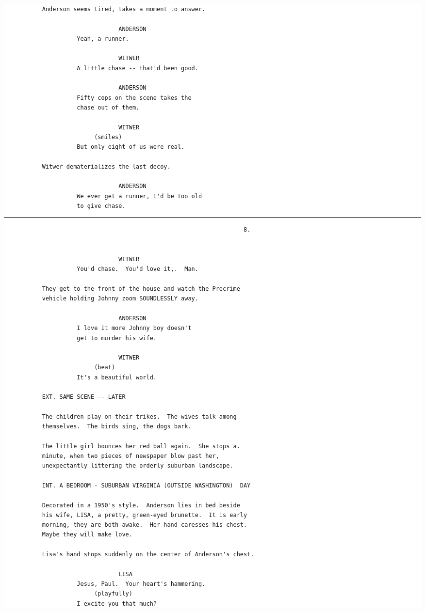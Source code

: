                Anderson seems tired, takes a moment to answer.

                                     ANDERSON
                         Yeah, a runner.

                                     WITWER
                         A little chase -- that'd been good.

                                     ANDERSON
                         Fifty cops on the scene takes the
                         chase out of them.

                                     WITWER
                              (smiles)
                         But only eight of us were real.

               Witwer dematerializes the last decoy.

                                     ANDERSON
                         We ever get a runner, I'd be too old
                         to give chase.

-----------------------------------------------------------------------------------------------------
                                                                         8.


                                     WITWER
                         You'd chase.  You'd love it,.  Man.

               They get to the front of the house and watch the Precrime
               vehicle holding Johnny zoom SOUNDLESSLY away.

                                     ANDERSON
                         I love it more Johnny boy doesn't
                         get to murder his wife.

                                     WITWER
                              (beat)
                         It's a beautiful world.

               EXT. SAME SCENE -- LATER

               The children play on their trikes.  The wives talk among
               themselves.  The birds sing, the dogs bark.

               The little girl bounces her red ball again.  She stops a.
               minute, when two pieces of newspaper blow past her,
               unexpectantly littering the orderly suburban landscape.

               INT. A BEDROOM - SUBURBAN VIRGINIA (OUTSIDE WASHINGTON)  DAY

               Decorated in a 1950's style.  Anderson lies in bed beside
               his wife, LISA, a pretty, green-eyed brunette.  It is early
               morning, they are both awake.  Her hand caresses his chest.
               Maybe they will make love.

               Lisa's hand stops suddenly on the center of Anderson's chest.

                                     LISA
                         Jesus, Paul.  Your heart's hammering.
                              (playfully)
                         I excite you that much?
